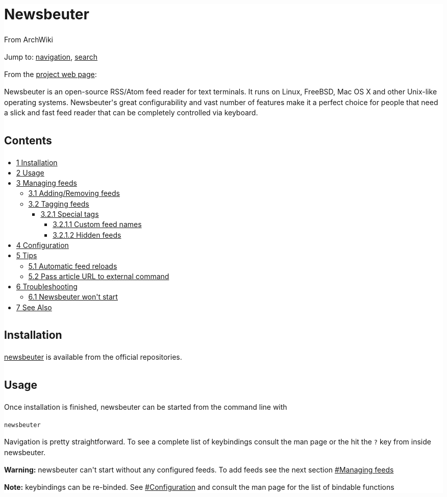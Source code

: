 # Newsbeuter

From ArchWiki

Jump to: [navigation](#column-one), [search](#searchInput)

From the [project web page](http://newsbeuter.org/):

Newsbeuter is an open-source RSS/Atom feed reader for text terminals. It runs on Linux, FreeBSD, Mac OS X and other Unix-like operating systems. Newsbeuter's great configurability and vast number of features make it a perfect choice for people that need a slick and fast feed reader that can be completely controlled via keyboard.

## Contents

*   [1 Installation](#Installation)
*   [2 Usage](#Usage)
*   [3 Managing feeds](#Managing_feeds)
    *   [3.1 Adding/Removing feeds](#Adding.2FRemoving_feeds)
    *   [3.2 Tagging feeds](#Tagging_feeds)
        *   [3.2.1 Special tags](#Special_tags)
            *   [3.2.1.1 Custom feed names](#Custom_feed_names)
            *   [3.2.1.2 Hidden feeds](#Hidden_feeds)
*   [4 Configuration](#Configuration)
*   [5 Tips](#Tips)
    *   [5.1 Automatic feed reloads](#Automatic_feed_reloads)
    *   [5.2 Pass article URL to external command](#Pass_article_URL_to_external_command)
*   [6 Troubleshooting](#Troubleshooting)
    *   [6.1 Newsbeuter won't start](#Newsbeuter_won.27t_start)
*   [7 See Also](#See_Also)

## Installation

[newsbeuter](https://www.archlinux.org/packages/?name=newsbeuter) is available from the official repositories.

## Usage

Once installation is finished, newsbeuter can be started from the command line with

```
newsbeuter

```

Navigation is pretty straightforward. To see a complete list of keybindings consult the man page or the hit the `?` key from inside newsbeuter.

**Warning:** newsbeuter can't start without any configured feeds. To add feeds see the next section [#Managing feeds](#Managing_feeds)

**Note:** keybindings can be re-binded. See [#Configuration](#Configuration) and consult the man page for the list of bindable functions
